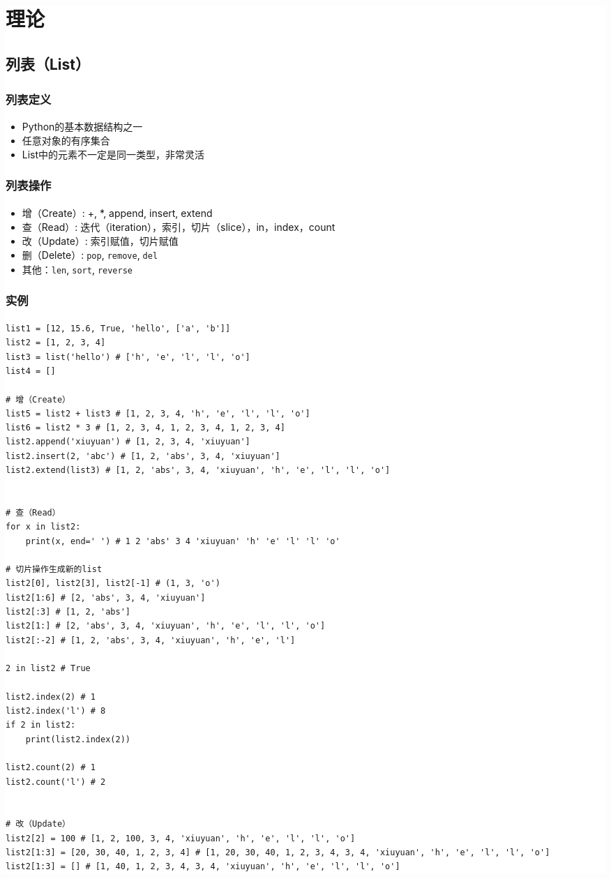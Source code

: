 # 理论

## 列表（List）

### 列表定义

- Python的基本数据结构之一
- 任意对象的有序集合
- List中的元素不一定是同一类型，非常灵活

### 列表操作

- 增（Create）: +, *, append, insert, extend
- 查（Read）: 迭代（iteration），索引，切片（slice），in，index，count
- 改（Update）: 索引赋值，切片赋值
- 删（Delete）: `pop`, `remove`, `del`
- 其他：`len`, `sort`, `reverse`

### 实例

```python3
list1 = [12, 15.6, True, 'hello', ['a', 'b']]
list2 = [1, 2, 3, 4]
list3 = list('hello') # ['h', 'e', 'l', 'l', 'o']
list4 = []

# 增（Create）
list5 = list2 + list3 # [1, 2, 3, 4, 'h', 'e', 'l', 'l', 'o']
list6 = list2 * 3 # [1, 2, 3, 4, 1, 2, 3, 4, 1, 2, 3, 4]
list2.append('xiuyuan') # [1, 2, 3, 4, 'xiuyuan']
list2.insert(2, 'abc') # [1, 2, 'abs', 3, 4, 'xiuyuan']
list2.extend(list3) # [1, 2, 'abs', 3, 4, 'xiuyuan', 'h', 'e', 'l', 'l', 'o']


# 查（Read）
for x in list2:
    print(x, end=' ') # 1 2 'abs' 3 4 'xiuyuan' 'h' 'e' 'l' 'l' 'o'
    
# 切片操作生成新的list
list2[0], list2[3], list2[-1] # (1, 3, 'o')
list2[1:6] # [2, 'abs', 3, 4, 'xiuyuan']
list2[:3] # [1, 2, 'abs']
list2[1:] # [2, 'abs', 3, 4, 'xiuyuan', 'h', 'e', 'l', 'l', 'o']
list2[:-2] # [1, 2, 'abs', 3, 4, 'xiuyuan', 'h', 'e', 'l']

2 in list2 # True

list2.index(2) # 1
list2.index('l') # 8
if 2 in list2:
    print(list2.index(2))

list2.count(2) # 1
list2.count('l') # 2


# 改（Update）
list2[2] = 100 # [1, 2, 100, 3, 4, 'xiuyuan', 'h', 'e', 'l', 'l', 'o']
list2[1:3] = [20, 30, 40, 1, 2, 3, 4] # [1, 20, 30, 40, 1, 2, 3, 4, 3, 4, 'xiuyuan', 'h', 'e', 'l', 'l', 'o']
list2[1:3] = [] # [1, 40, 1, 2, 3, 4, 3, 4, 'xiuyuan', 'h', 'e', 'l', 'l', 'o']

```